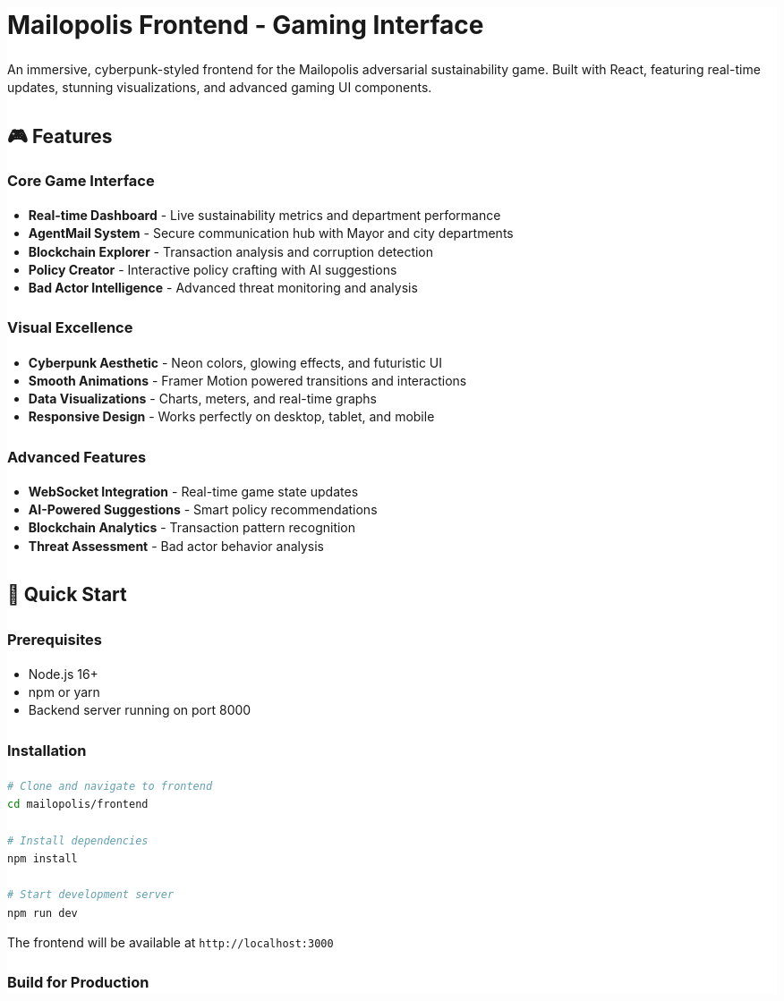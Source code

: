 # Mailopolis Frontend - Gaming Interface

An immersive, cyberpunk-styled frontend for the Mailopolis adversarial sustainability game. Built with React, featuring real-time updates, stunning visualizations, and advanced gaming UI components.

## 🎮 Features

### Core Game Interface
- **Real-time Dashboard** - Live sustainability metrics and department performance
- **AgentMail System** - Secure communication hub with Mayor and city departments
- **Blockchain Explorer** - Transaction analysis and corruption detection
- **Policy Creator** - Interactive policy crafting with AI suggestions
- **Bad Actor Intelligence** - Advanced threat monitoring and analysis

### Visual Excellence
- **Cyberpunk Aesthetic** - Neon colors, glowing effects, and futuristic UI
- **Smooth Animations** - Framer Motion powered transitions and interactions
- **Data Visualizations** - Charts, meters, and real-time graphs
- **Responsive Design** - Works perfectly on desktop, tablet, and mobile

### Advanced Features
- **WebSocket Integration** - Real-time game state updates
- **AI-Powered Suggestions** - Smart policy recommendations
- **Blockchain Analytics** - Transaction pattern recognition
- **Threat Assessment** - Bad actor behavior analysis

## 🚀 Quick Start

### Prerequisites
- Node.js 16+ 
- npm or yarn
- Backend server running on port 8000

### Installation

```bash
# Clone and navigate to frontend
cd mailopolis/frontend

# Install dependencies
npm install

# Start development server
npm run dev
```

The frontend will be available at `http://localhost:3000`

### Build for Production

